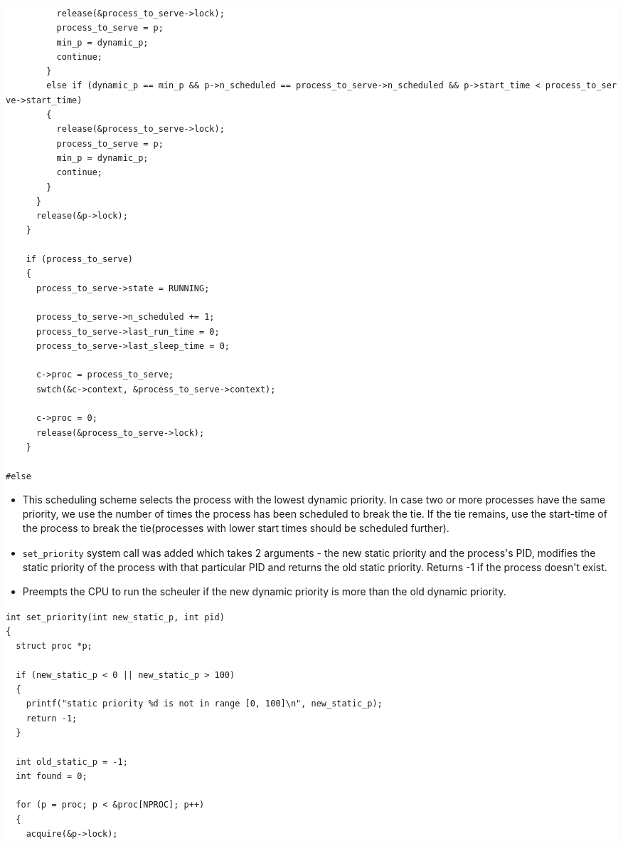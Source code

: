 ```
          release(&process_to_serve->lock);
          process_to_serve = p;
          min_p = dynamic_p;
          continue;
        }
        else if (dynamic_p == min_p && p->n_scheduled == process_to_serve->n_scheduled && p->start_time < process_to_serve->start_time)
        {
          release(&process_to_serve->lock);
          process_to_serve = p;
          min_p = dynamic_p;
          continue;
        }
      }
      release(&p->lock);
    }

    if (process_to_serve)
    {
      process_to_serve->state = RUNNING;

      process_to_serve->n_scheduled += 1;
      process_to_serve->last_run_time = 0;
      process_to_serve->last_sleep_time = 0;

      c->proc = process_to_serve;
      swtch(&c->context, &process_to_serve->context);

      c->proc = 0;
      release(&process_to_serve->lock);
    }

#else
```

- This scheduling scheme selects the process with the lowest dynamic priority. In case two or more processes have the same priority, we
use the number of times the process has been scheduled to break the tie. If the tie remains, use the start-time of the process to break the tie(processes with lower start times should be scheduled further).

- `set_priority` system call was added which takes 2 arguments - the new static priority and the process's PID, modifies the static priority of the process with that particular PID and returns the old static priority. Returns -1 if the process doesn't exist. 

- Preempts the CPU to run the scheuler if the new dynamic priority is more than the old dynamic priority.

```
int set_priority(int new_static_p, int pid)
{
  struct proc *p;

  if (new_static_p < 0 || new_static_p > 100)
  {
    printf("static priority %d is not in range [0, 100]\n", new_static_p);
    return -1;
  }

  int old_static_p = -1;
  int found = 0;

  for (p = proc; p < &proc[NPROC]; p++)
  {
    acquire(&p->lock);
```